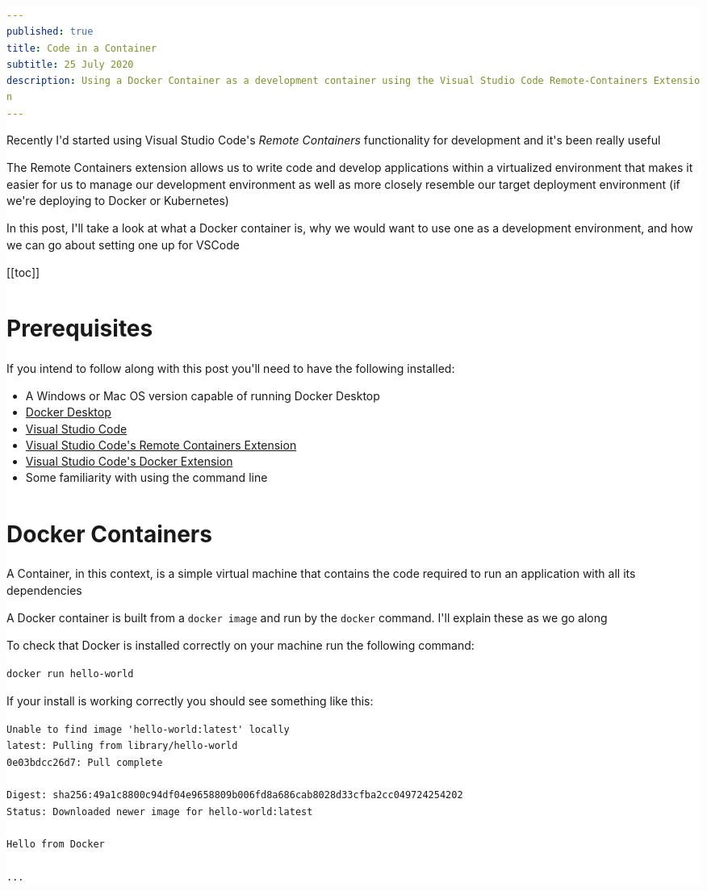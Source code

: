```yaml
---
published: true
title: Code in a Container
subtitle: 25 July 2020
description: Using a Docker Container as a development container using the Visual Studio Code Remote-Containers Extension
---
```


Recently I'd started using Visual Studio Code's _Remote Containers_ functionality for development and it's been really useful

The Remote Containers extension allows us to write code and develop applications within a virtualized environment that makes it easier for us to manage our development environment as well as more closely resemble our target deployment environment (if we're deploying to Docker or Kubernetes)

In this post, I'll take a look at what a Docker container is, why we would want to use one as a development environment, and how we can go about setting one up for VSCode

[[toc]]

# Prerequisites

If you intend to follow along with this post you'll need to have the following installed:

- A Windows or Mac OS version capable of running Docker Desktop
- [Docker Desktop](https://docs.docker.com/desktop/#download-and-install)
- [Visual Studio Code](https://code.visualstudio.com/)
- [Visual Studio Code's Remote Containers Extension](https://marketplace.visualstudio.com/items?itemName=ms-vscode-remote.remote-containers)
- [Visual Studio Code's Docker Extension](https://marketplace.visualstudio.com/items?itemName=ms-azuretools.vscode-docker)
- Some familiarity with using the command line

# Docker Containers

A Container, in this context, is a simple virtual machine that contains the code required to run an application with all its dependencies

A Docker container is built from a `docker image` and run by the `docker` command. I'll explain these as we go along

To check that Docker is installed correctly on your machine run the following command:

```
docker run hello-world
```

If your install is working correctly you should see something like this:

```
Unable to find image 'hello-world:latest' locally
latest: Pulling from library/hello-world
0e03bdcc26d7: Pull complete

Digest: sha256:49a1c8800c94df04e9658809b006fd8a686cab8028d33cfba2cc049724254202
Status: Downloaded newer image for hello-world:latest

Hello from Docker

...
```
